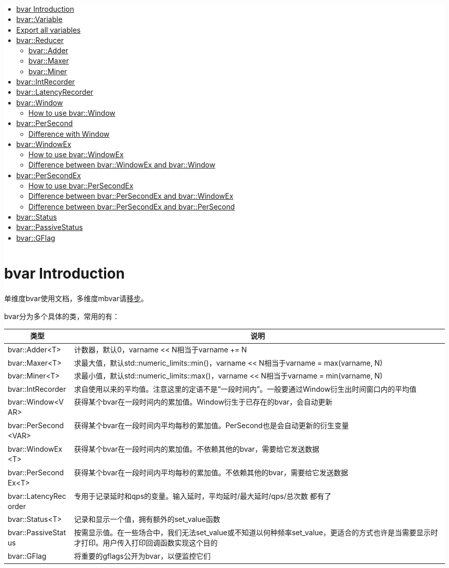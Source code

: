 - [bvar Introduction](#bvar-introduction)
- [bvar::Variable](#bvarvariable)
- [Export all variables](#export-all-variables)
- [bvar::Reducer](#bvarreducer)
    - [bvar::Adder](#bvaradder)
    - [bvar::Maxer](#bvarmaxer)
    - [bvar::Miner](#bvarminer)
- [bvar::IntRecorder](#bvarintrecorder)
- [bvar::LatencyRecorder](#bvarlatencyrecorder)
- [bvar::Window](#bvarwindow)
    - [How to use bvar::Window](#how-to-use-bvarwindow)
- [bvar::PerSecond](#bvarpersecond)
    - [Difference with Window](#difference-with-window)
- [bvar::WindowEx](#bvarwindowex)
    - [How to use bvar::WindowEx](#how-to-use-bvarwindowex)
    - [Difference between bvar::WindowEx and bvar::Window](#difference-between-bvarwindowex-and-bvarwindow)
- [bvar::PerSecondEx](#bvarpersecondex)
    - [How to use bvar::PerSecondEx](#how-to-use-bvarpersecondex)
    - [Difference between bvar::PerSecondEx and bvar::WindowEx](#difference-between-bvarpersecondex-and-bvarwindowex)
    - [Difference between bvar::PerSecondEx and bvar::PerSecond](#difference-between-bvarpersecondex-and-bvarpersecond)
- [bvar::Status](#bvarstatus)
- [bvar::PassiveStatus](#bvarpassivestatus)
- [bvar::GFlag](#bvargflag)

# bvar Introduction

单维度bvar使用文档，多维度mbvar请[移步](mbvar_c++.md)。

bvar分为多个具体的类，常用的有：

| 类型 | 说明 |
|-----------------|-----------------------------------------------------------------------------------------|
| bvar::Adder\<T\>| 计数器，默认0，varname << N相当于varname += N |
| bvar::Maxer\<T\> | 求最大值，默认std::numeric_limits<T>::min()，varname << N相当于varname = max(varname, N) |
| bvar::Miner\<T\>| 求最小值，默认std::numeric_limits<T>::max()，varname << N相当于varname = min(varname, N) |
| bvar::IntRecorder| 求自使用以来的平均值。注意这里的定语不是“一段时间内”。一般要通过Window衍生出时间窗口内的平均值      |
| bvar::Window\<VAR\>| 获得某个bvar在一段时间内的累加值。Window衍生于已存在的bvar，会自动更新 |
| bvar::PerSecond\<VAR\>| 获得某个bvar在一段时间内平均每秒的累加值。PerSecond也是会自动更新的衍生变量 |
| bvar::WindowEx\<T\> | 获得某个bvar在一段时间内的累加值。不依赖其他的bvar，需要给它发送数据 |
| bvar::PerSecondEx\<T\>|  获得某个bvar在一段时间内平均每秒的累加值。不依赖其他的bvar，需要给它发送数据 |
| bvar::LatencyRecorder| 专用于记录延时和qps的变量。输入延时，平均延时/最大延时/qps/总次数 都有了 |
| bvar::Status\<T\> | 记录和显示一个值，拥有额外的set_value函数 |
| bvar::PassiveStatus | 按需显示值。在一些场合中，我们无法set_value或不知道以何种频率set_value，更适合的方式也许是当需要显示时才打印。用户传入打印回调函数实现这个目的 |
| bvar::GFlag | 将重要的gflags公开为bvar，以便监控它们 |
